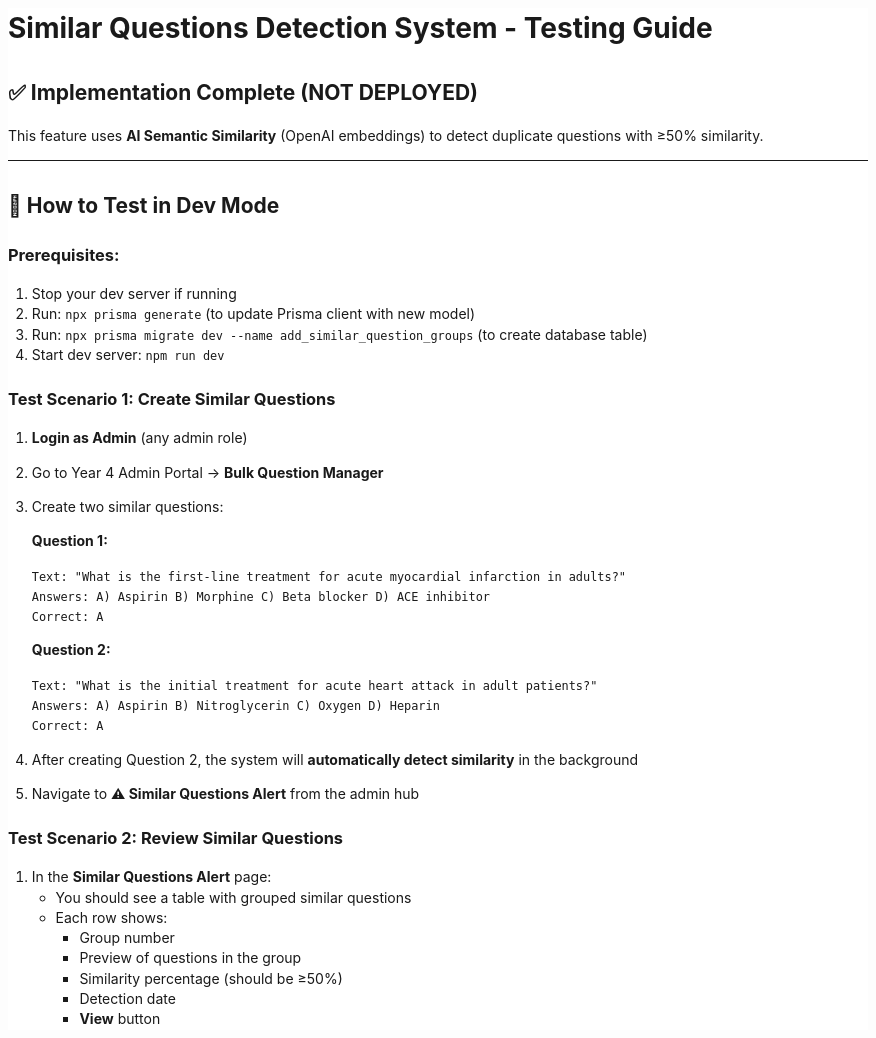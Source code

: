 # Similar Questions Detection System - Testing Guide

## ✅ Implementation Complete (NOT DEPLOYED)

This feature uses **AI Semantic Similarity** (OpenAI embeddings) to detect duplicate questions with ≥50% similarity.

---

## 🧪 How to Test in Dev Mode

### Prerequisites:
1. Stop your dev server if running
2. Run: `npx prisma generate` (to update Prisma client with new model)
3. Run: `npx prisma migrate dev --name add_similar_question_groups` (to create database table)
4. Start dev server: `npm run dev`

### Test Scenario 1: Create Similar Questions

1. **Login as Admin** (any admin role)
2. Go to Year 4 Admin Portal → **Bulk Question Manager**
3. Create two similar questions:
   
   **Question 1:**
   ```
   Text: "What is the first-line treatment for acute myocardial infarction in adults?"
   Answers: A) Aspirin B) Morphine C) Beta blocker D) ACE inhibitor
   Correct: A
   ```
   
   **Question 2:**
   ```
   Text: "What is the initial treatment for acute heart attack in adult patients?"
   Answers: A) Aspirin B) Nitroglycerin C) Oxygen D) Heparin
   Correct: A
   ```

4. After creating Question 2, the system will **automatically detect similarity** in the background

5. Navigate to **⚠️ Similar Questions Alert** from the admin hub

### Test Scenario 2: Review Similar Questions

1. In the **Similar Questions Alert** page:
   - You should see a table with grouped similar questions
   - Each row shows:
     - Group number
     - Preview of questions in the group
     - Similarity percentage (should be ≥50%)
     - Detection date
     - **View** button
